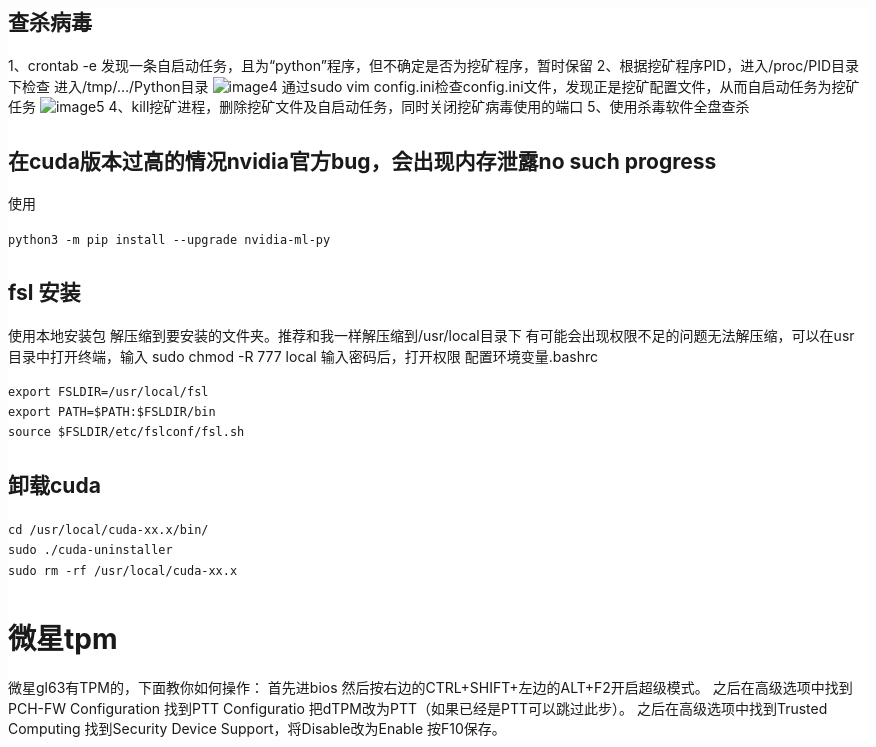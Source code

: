 ## 查杀病毒
1、crontab -e 发现一条自启动任务，且为“python”程序，但不确定是否为挖矿程序，暂时保留
2、根据挖矿程序PID，进入/proc/PID目录下检查
进入/tmp/…/Python目录
![image4](https://gcore.jsdelivr.net/gh/CoderJackZhu/bloggallery/img/image4.png)
通过sudo vim config.ini检查config.ini文件，发现正是挖矿配置文件，从而自启动任务为挖矿任务
![image5](https://gcore.jsdelivr.net/gh/CoderJackZhu/bloggallery/img/image5.png)
4、kill挖矿进程，删除挖矿文件及自启动任务，同时关闭挖矿病毒使用的端口
5、使用杀毒软件全盘查杀


## 在cuda版本过高的情况nvidia官方bug，会出现内存泄露no such progress
使用
```
python3 -m pip install --upgrade nvidia-ml-py
```

## fsl 安装
使用本地安装包
解压缩到要安装的文件夹。推荐和我一样解压缩到/usr/local目录下
有可能会出现权限不足的问题无法解压缩，可以在usr目录中打开终端，输入
sudo chmod -R 777 local
输入密码后，打开权限
配置环境变量.bashrc
```
export FSLDIR=/usr/local/fsl
export PATH=$PATH:$FSLDIR/bin
source $FSLDIR/etc/fslconf/fsl.sh

```
## 卸载cuda

```shell
cd /usr/local/cuda-xx.x/bin/
sudo ./cuda-uninstaller
sudo rm -rf /usr/local/cuda-xx.x
```

# 微星tpm
微星gl63有TPM的，下面教你如何操作：
首先进bios
然后按右边的CTRL+SHIFT+左边的ALT+F2开启超级模式。
之后在高级选项中找到PCH-FW Configuration
找到PTT Configuratio
把dTPM改为PTT（如果已经是PTT可以跳过此步）。
之后在高级选项中找到Trusted Computing
找到Security Device Support，将Disable改为Enable
按F10保存。
